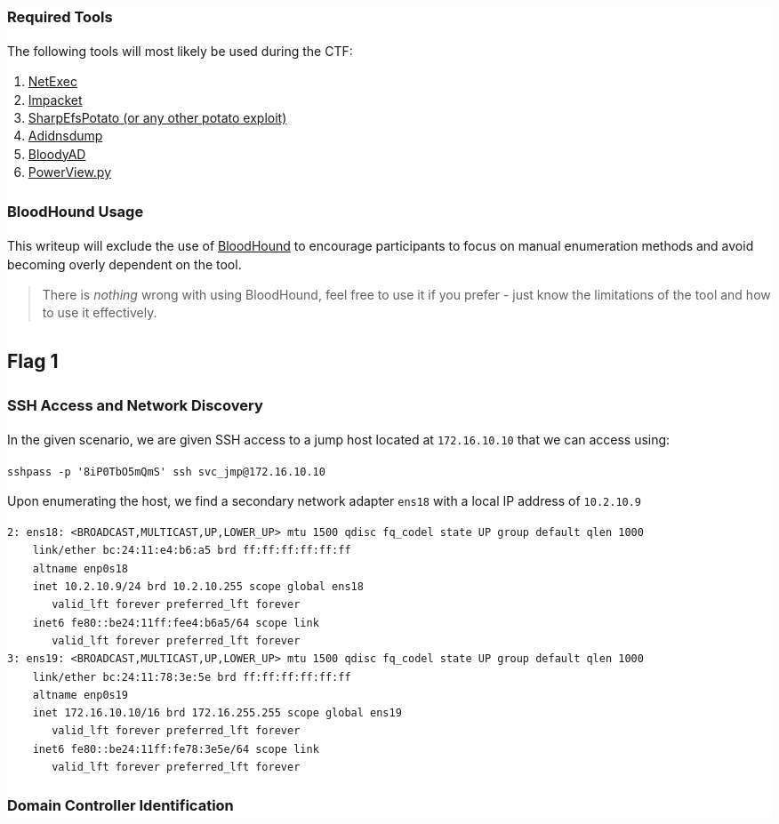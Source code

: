 ### Required Tools

The following tools will most likely be used during the CTF:
1. [NetExec](https://www.netexec.wiki/)
2. [Impacket](https://github.com/fortra/impacket)
3. [SharpEfsPotato (or any other potato exploit)](https://github.com/bugch3ck/SharpEfsPotato)
4. [Adidnsdump](https://github.com/dirkjanm/adidnsdump)
5. [BloodyAD](https://github.com/CravateRouge/bloodyAD)
6. [PowerView.py](https://github.com/aniqfakhrul/powerview.py)

### BloodHound Usage

This writeup will exclude the use of [BloodHound](https://github.com/SpecterOps/BloodHound-Legacy) to encourage participants to focus on manual enumeration methods and avoid becoming overly dependent on the tool.

> There is _nothing_ wrong with using BloodHound, feel free to use it if you prefer - just know the limitations of the tool and how to use it effectively.

## Flag 1

### SSH Access and Network Discovery

In the given scenario, we are given SSH access to a jump host located at `172.16.10.10` that we can access using:

```
sshpass -p '8iP0TbO5mQmS' ssh svc_jmp@172.16.10.10 
```

Upon enumerating the host, we find a secondary network adapter `ens18` with a local IP address of `10.2.10.9`

```
2: ens18: <BROADCAST,MULTICAST,UP,LOWER_UP> mtu 1500 qdisc fq_codel state UP group default qlen 1000
    link/ether bc:24:11:e4:b6:a5 brd ff:ff:ff:ff:ff:ff
    altname enp0s18
    inet 10.2.10.9/24 brd 10.2.10.255 scope global ens18
       valid_lft forever preferred_lft forever
    inet6 fe80::be24:11ff:fee4:b6a5/64 scope link 
       valid_lft forever preferred_lft forever
3: ens19: <BROADCAST,MULTICAST,UP,LOWER_UP> mtu 1500 qdisc fq_codel state UP group default qlen 1000
    link/ether bc:24:11:78:3e:5e brd ff:ff:ff:ff:ff:ff
    altname enp0s19
    inet 172.16.10.10/16 brd 172.16.255.255 scope global ens19
       valid_lft forever preferred_lft forever
    inet6 fe80::be24:11ff:fe78:3e5e/64 scope link 
       valid_lft forever preferred_lft forever
```

### Domain Controller Identification
